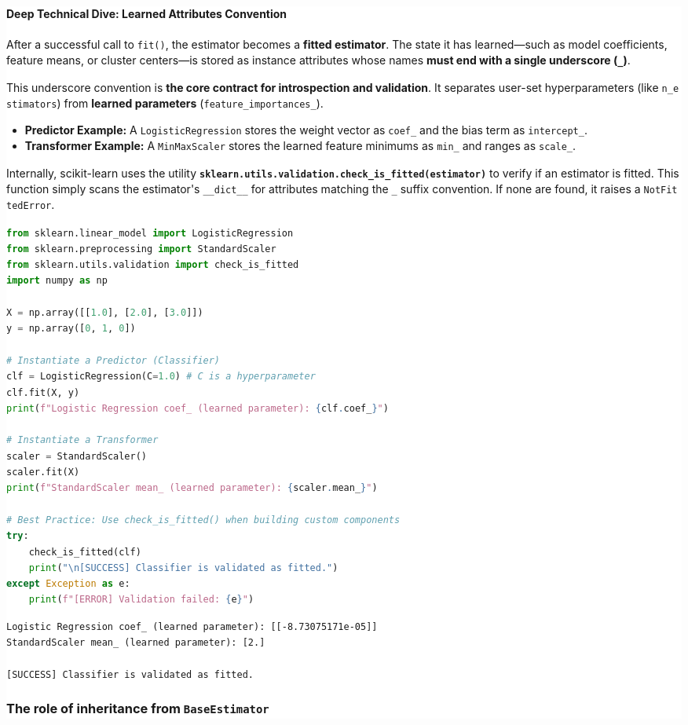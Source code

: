 #### Deep Technical Dive: Learned Attributes Convention

After a successful call to `fit()`, the estimator becomes a **fitted estimator**. The state it has learned—such as model coefficients, feature means, or cluster centers—is stored as instance attributes whose names **must end with a single underscore (`_`)**.

This underscore convention is **the core contract for introspection and validation**. It separates user-set hyperparameters (like `n_estimators`) from **learned parameters** (`feature_importances_`).

- **Predictor Example:** A `LogisticRegression` stores the weight vector as `coef_` and the bias term as `intercept_`.
- **Transformer Example:** A `MinMaxScaler` stores the learned feature minimums as `min_` and ranges as `scale_`.

Internally, scikit-learn uses the utility **`sklearn.utils.validation.check_is_fitted(estimator)`** to verify if an estimator is fitted. This function simply scans the estimator's `__dict__` for attributes matching the `_` suffix convention. If none are found, it raises a `NotFittedError`.

```python
from sklearn.linear_model import LogisticRegression
from sklearn.preprocessing import StandardScaler
from sklearn.utils.validation import check_is_fitted
import numpy as np

X = np.array([[1.0], [2.0], [3.0]])
y = np.array([0, 1, 0])

# Instantiate a Predictor (Classifier)
clf = LogisticRegression(C=1.0) # C is a hyperparameter
clf.fit(X, y)
print(f"Logistic Regression coef_ (learned parameter): {clf.coef_}")

# Instantiate a Transformer
scaler = StandardScaler()
scaler.fit(X)
print(f"StandardScaler mean_ (learned parameter): {scaler.mean_}")

# Best Practice: Use check_is_fitted() when building custom components
try:
    check_is_fitted(clf)
    print("\n[SUCCESS] Classifier is validated as fitted.")
except Exception as e:
    print(f"[ERROR] Validation failed: {e}")
```

```
Logistic Regression coef_ (learned parameter): [[-8.73075171e-05]]
StandardScaler mean_ (learned parameter): [2.]

[SUCCESS] Classifier is validated as fitted.
```

### The role of inheritance from `BaseEstimator`
